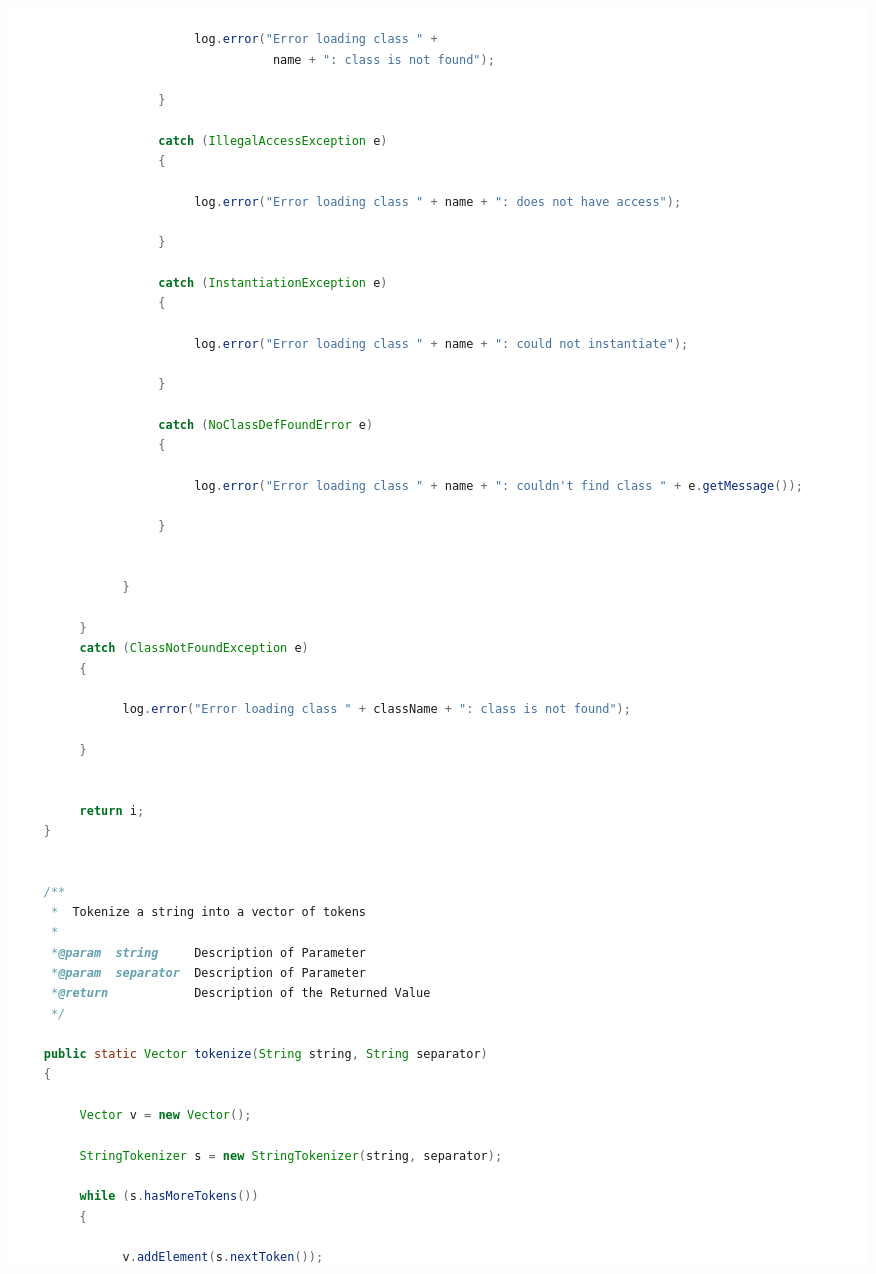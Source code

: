 ```java

						  log.error("Error loading class " +
									 name + ": class is not found");

					 }

					 catch (IllegalAccessException e)
					 {

						  log.error("Error loading class " + name + ": does not have access");

					 }

					 catch (InstantiationException e)
					 {

						  log.error("Error loading class " + name + ": could not instantiate");

					 }

					 catch (NoClassDefFoundError e)
					 {

						  log.error("Error loading class " + name + ": couldn't find class " + e.getMessage());

					 }


				}

		  }
		  catch (ClassNotFoundException e)
		  {

				log.error("Error loading class " + className + ": class is not found");

		  }


		  return i;
	 }


	 /**
	  *  Tokenize a string into a vector of tokens
	  *
	  *@param  string     Description of Parameter
	  *@param  separator  Description of Parameter
	  *@return            Description of the Returned Value
	  */

	 public static Vector tokenize(String string, String separator)
	 {

		  Vector v = new Vector();

		  StringTokenizer s = new StringTokenizer(string, separator);

		  while (s.hasMoreTokens())
		  {

				v.addElement(s.nextToken());
```